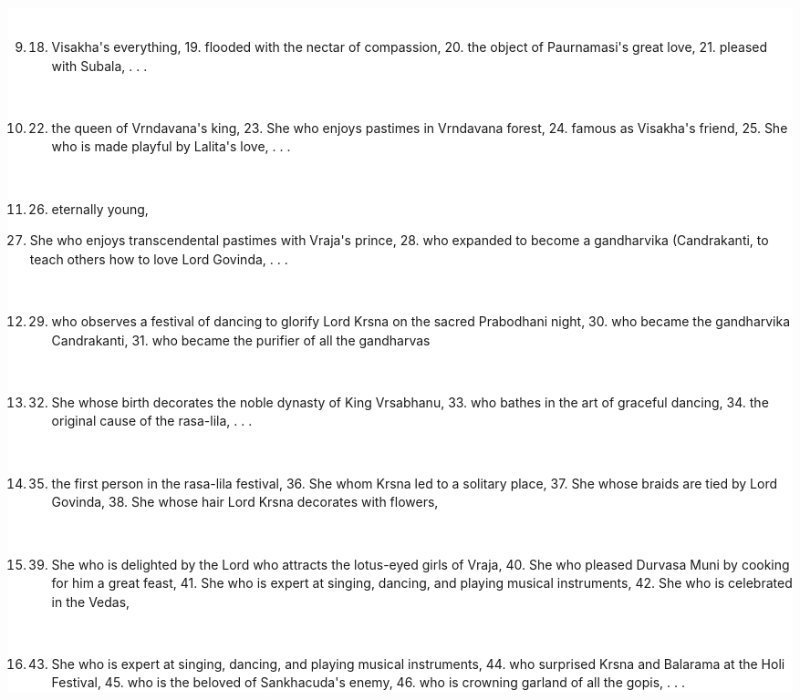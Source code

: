 
 


9) 18. Visakha's
everything, 19. flooded with the nectar of compassion, 20. the object of
Paurnamasi's great love, 21. pleased with Subala, . . .


 


10) 22. the queen of
Vrndavana's king, 23. She who enjoys pastimes in Vrndavana forest, 24. famous
as Visakha's friend, 25. She who is made playful by Lalita's love, . . .


 


11) 26. eternally young,
27. She who enjoys transcendental pastimes with Vraja's prince, 28. who
expanded to become a gandharvika (Candrakanti, to teach others how to love Lord
Govinda, . . .


 


12) 29. who observes a
festival of dancing to glorify Lord Krsna on the sacred Prabodhani night, 30.
who became the gandharvika Candrakanti, 31. who became the purifier of all the
gandharvas


 


13) 32. She whose birth
decorates the noble dynasty of King Vrsabhanu, 33. who bathes in the art of
graceful dancing, 34. the original cause of the rasa-lila, . . .


 


14) 35. the first person in
the rasa-lila festival, 36. She whom Krsna led to a solitary place, 37. She
whose braids are tied by Lord Govinda, 38. She whose hair Lord Krsna decorates
with flowers,


 


15) 39. She who is
delighted by the Lord who attracts the lotus-eyed girls of Vraja, 40. She who
pleased Durvasa Muni by cooking for him a great feast, 41. She who is expert at
singing, dancing, and playing musical instruments, 42. She who is celebrated in
the Vedas,


 


16) 43. She who is expert
at singing, dancing, and playing musical instruments, 44. who surprised Krsna
and Balarama at the Holi Festival, 45. who is the beloved of Sankhacuda's
enemy, 46. who is crowning garland of all the gopis, . . .
